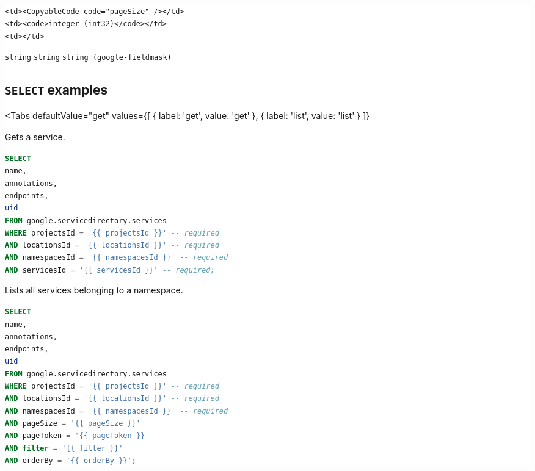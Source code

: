     <td><CopyableCode code="pageSize" /></td>
    <td><code>integer (int32)</code></td>
    <td></td>
</tr>
<tr id="parameter-pageToken">
    <td><CopyableCode code="pageToken" /></td>
    <td><code>string</code></td>
    <td></td>
</tr>
<tr id="parameter-serviceId">
    <td><CopyableCode code="serviceId" /></td>
    <td><code>string</code></td>
    <td></td>
</tr>
<tr id="parameter-updateMask">
    <td><CopyableCode code="updateMask" /></td>
    <td><code>string (google-fieldmask)</code></td>
    <td></td>
</tr>
</tbody>
</table>

## `SELECT` examples

<Tabs
    defaultValue="get"
    values={[
        { label: 'get', value: 'get' },
        { label: 'list', value: 'list' }
    ]}
>
<TabItem value="get">

Gets a service.

```sql
SELECT
name,
annotations,
endpoints,
uid
FROM google.servicedirectory.services
WHERE projectsId = '{{ projectsId }}' -- required
AND locationsId = '{{ locationsId }}' -- required
AND namespacesId = '{{ namespacesId }}' -- required
AND servicesId = '{{ servicesId }}' -- required;
```
</TabItem>
<TabItem value="list">

Lists all services belonging to a namespace.

```sql
SELECT
name,
annotations,
endpoints,
uid
FROM google.servicedirectory.services
WHERE projectsId = '{{ projectsId }}' -- required
AND locationsId = '{{ locationsId }}' -- required
AND namespacesId = '{{ namespacesId }}' -- required
AND pageSize = '{{ pageSize }}'
AND pageToken = '{{ pageToken }}'
AND filter = '{{ filter }}'
AND orderBy = '{{ orderBy }}';
```